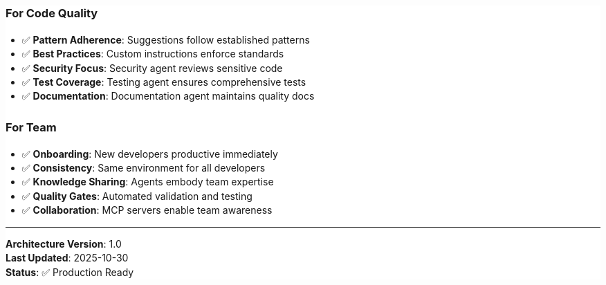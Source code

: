 ### For Code Quality
- ✅ **Pattern Adherence**: Suggestions follow established patterns
- ✅ **Best Practices**: Custom instructions enforce standards
- ✅ **Security Focus**: Security agent reviews sensitive code
- ✅ **Test Coverage**: Testing agent ensures comprehensive tests
- ✅ **Documentation**: Documentation agent maintains quality docs

### For Team
- ✅ **Onboarding**: New developers productive immediately
- ✅ **Consistency**: Same environment for all developers
- ✅ **Knowledge Sharing**: Agents embody team expertise
- ✅ **Quality Gates**: Automated validation and testing
- ✅ **Collaboration**: MCP servers enable team awareness

---

**Architecture Version**: 1.0  
**Last Updated**: 2025-10-30  
**Status**: ✅ Production Ready
